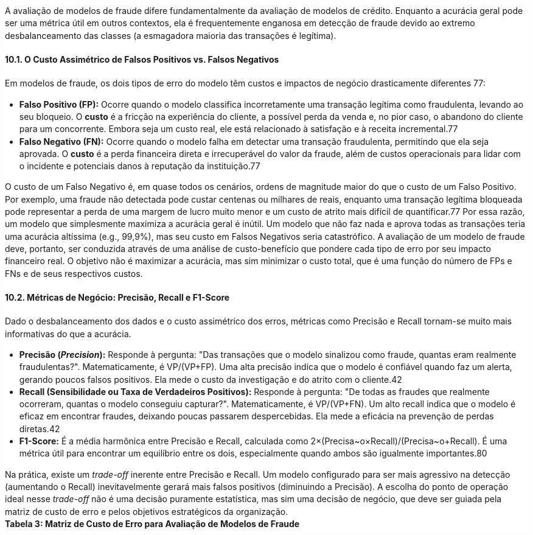 A avaliação de modelos de fraude difere fundamentalmente da avaliação de modelos de crédito. Enquanto a acurácia geral pode ser uma métrica útil em outros contextos, ela é frequentemente enganosa em detecção de fraude devido ao extremo desbalanceamento das classes (a esmagadora maioria das transações é legítima).

#### **10.1. O Custo Assimétrico de Falsos Positivos vs. Falsos Negativos**

Em modelos de fraude, os dois tipos de erro do modelo têm custos e impactos de negócio drasticamente diferentes 77:

* **Falso Positivo (FP):** Ocorre quando o modelo classifica incorretamente uma transação legítima como fraudulenta, levando ao seu bloqueio. O **custo** é a fricção na experiência do cliente, a possível perda da venda e, no pior caso, o abandono do cliente para um concorrente. Embora seja um custo real, ele está relacionado à satisfação e à receita incremental.77  
* **Falso Negativo (FN):** Ocorre quando o modelo falha em detectar uma transação fraudulenta, permitindo que ela seja aprovada. O **custo** é a perda financeira direta e irrecuperável do valor da fraude, além de custos operacionais para lidar com o incidente e potenciais danos à reputação da instituição.77

O custo de um Falso Negativo é, em quase todos os cenários, ordens de magnitude maior do que o custo de um Falso Positivo. Por exemplo, uma fraude não detectada pode custar centenas ou milhares de reais, enquanto uma transação legítima bloqueada pode representar a perda de uma margem de lucro muito menor e um custo de atrito mais difícil de quantificar.77 Por essa razão, um modelo que simplesmente maximiza a acurácia geral é inútil. Um modelo que não faz nada e aprova todas as transações teria uma acurácia altíssima (e.g., 99,9%), mas seu custo em Falsos Negativos seria catastrófico. A avaliação de um modelo de fraude deve, portanto, ser conduzida através de uma análise de custo-benefício que pondere cada tipo de erro por seu impacto financeiro real. O objetivo não é maximizar a acurácia, mas sim minimizar o custo total, que é uma função do número de FPs e FNs e de seus respectivos custos.

#### **10.2. Métricas de Negócio: Precisão, Recall e F1-Score**

Dado o desbalanceamento dos dados e o custo assimétrico dos erros, métricas como Precisão e Recall tornam-se muito mais informativas do que a acurácia.

* **Precisão (*Precision*):** Responde à pergunta: "Das transações que o modelo sinalizou como fraude, quantas eram realmente fraudulentas?". Matematicamente, é VP/(VP+FP). Uma alta precisão indica que o modelo é confiável quando faz um alerta, gerando poucos falsos positivos. Ela mede o custo da investigação e do atrito com o cliente.42  
* **Recall (Sensibilidade ou Taxa de Verdadeiros Positivos):** Responde à pergunta: "De todas as fraudes que realmente ocorreram, quantas o modelo conseguiu capturar?". Matematicamente, é VP/(VP+FN). Um alto recall indica que o modelo é eficaz em encontrar fraudes, deixando poucas passarem despercebidas. Ela mede a eficácia na prevenção de perdas diretas.42  
* **F1-Score:** É a média harmônica entre Precisão e Recall, calculada como 2×(Precisa\~o×Recall)/(Precisa\~o+Recall). É uma métrica útil para encontrar um equilíbrio entre os dois, especialmente quando ambos são igualmente importantes.80

Na prática, existe um *trade-off* inerente entre Precisão e Recall. Um modelo configurado para ser mais agressivo na detecção (aumentando o Recall) inevitavelmente gerará mais falsos positivos (diminuindo a Precisão). A escolha do ponto de operação ideal nesse *trade-off* não é uma decisão puramente estatística, mas sim uma decisão de negócio, que deve ser guiada pela matriz de custo de erro e pelos objetivos estratégicos da organização.  
**Tabela 3: Matriz de Custo de Erro para Avaliação de Modelos de Fraude**
